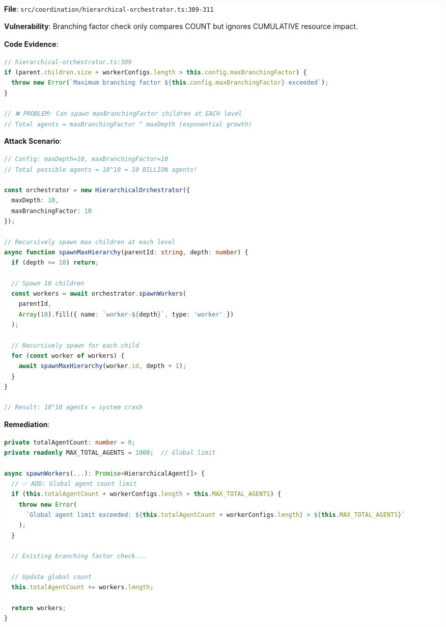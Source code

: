 **File**: `src/coordination/hierarchical-orchestrator.ts:309-311`

**Vulnerability**: Branching factor check only compares COUNT but ignores CUMULATIVE resource impact.

**Code Evidence**:
```typescript
// hierarchical-orchestrator.ts:309
if (parent.children.size + workerConfigs.length > this.config.maxBranchingFactor) {
  throw new Error(`Maximum branching factor ${this.config.maxBranchingFactor} exceeded`);
}

// ❌ PROBLEM: Can spawn maxBranchingFactor children at EACH level
// Total agents = maxBranchingFactor ^ maxDepth (exponential growth)
```

**Attack Scenario**:
```typescript
// Config: maxDepth=10, maxBranchingFactor=10
// Total possible agents = 10^10 = 10 BILLION agents!

const orchestrator = new HierarchicalOrchestrator({
  maxDepth: 10,
  maxBranchingFactor: 10
});

// Recursively spawn max children at each level
async function spawnMaxHierarchy(parentId: string, depth: number) {
  if (depth >= 10) return;

  // Spawn 10 children
  const workers = await orchestrator.spawnWorkers(
    parentId,
    Array(10).fill({ name: `worker-${depth}`, type: 'worker' })
  );

  // Recursively spawn for each child
  for (const worker of workers) {
    await spawnMaxHierarchy(worker.id, depth + 1);
  }
}

// Result: 10^10 agents = system crash
```

**Remediation**:
```typescript
private totalAgentCount: number = 0;
private readonly MAX_TOTAL_AGENTS = 1000;  // Global limit

async spawnWorkers(...): Promise<HierarchicalAgent[]> {
  // ✅ ADD: Global agent count limit
  if (this.totalAgentCount + workerConfigs.length > this.MAX_TOTAL_AGENTS) {
    throw new Error(
      `Global agent limit exceeded: ${this.totalAgentCount + workerConfigs.length} > ${this.MAX_TOTAL_AGENTS}`
    );
  }

  // Existing branching factor check...

  // Update global count
  this.totalAgentCount += workers.length;

  return workers;
}
```